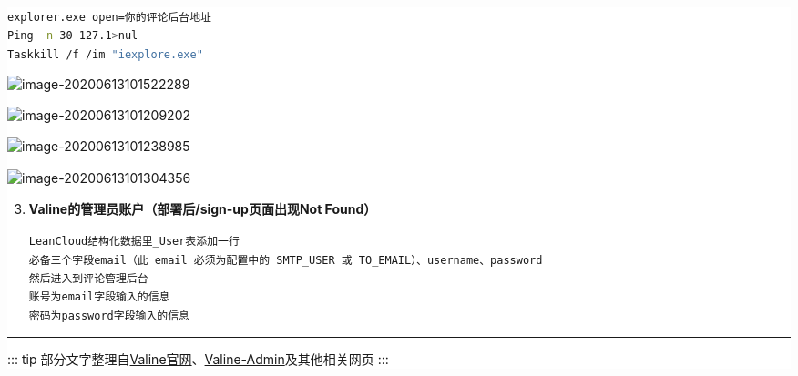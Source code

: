    ```sh
   explorer.exe open=你的评论后台地址
   Ping -n 30 127.1>nul
   Taskkill /f /im "iexplore.exe"
   ```

   ![image-20200613101522289](https://chanx-1251137349.file.myqcloud.com/image-20200613101522289.png)

   ![image-20200613101209202](https://chanx-1251137349.file.myqcloud.com/image-20200613101209202.png)

   ![image-20200613101238985](https://chanx-1251137349.file.myqcloud.com/image-20200613101238985.png)

   ![image-20200613101304356](https://chanx-1251137349.file.myqcloud.com/image-20200613101304356.png)

3. **Valine的管理员账户（部署后/sign-up页面出现Not Found）**

   ```
   LeanCloud结构化数据里_User表添加一行
   必备三个字段email（此 email 必须为配置中的 SMTP_USER 或 TO_EMAIL）、username、password
   然后进入到评论管理后台
   账号为email字段输入的信息
   密码为password字段输入的信息
   ```



---

::: tip
部分文字整理自[Valine官网](https://valine.js.org/)、[Valine-Admin](https://github.com/zhaojun1998/Valine-Admin)及其他相关网页
:::
